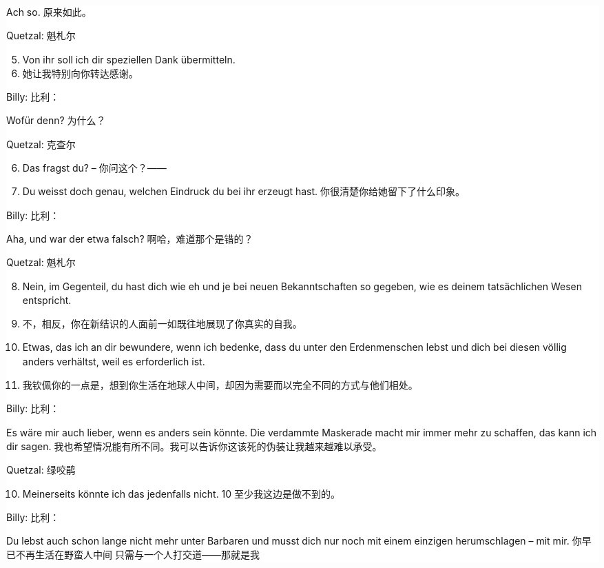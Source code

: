 Ach so.
原来如此。

Quetzal:
魁札尔

5. Von ihr soll ich dir speziellen Dank übermitteln.
5. 她让我特别向你转达感谢。

Billy:
比利：

Wofür denn?
为什么？

Quetzal:
克查尔

6. Das fragst du? –
你问这个？——

7. Du weisst doch genau, welchen Eindruck du bei ihr erzeugt hast.
你很清楚你给她留下了什么印象。

Billy:
比利：

Aha, und war der etwa falsch?
啊哈，难道那个是错的？

Quetzal:
魁札尔

8. Nein, im Gegenteil, du hast dich wie eh und je bei neuen Bekanntschaften so gegeben, wie es deinem tatsächlichen Wesen entspricht.
8. 不，相反，你在新结识的人面前一如既往地展现了你真实的自我。

9. Etwas, das ich an dir bewundere, wenn ich bedenke, dass du unter den Erdenmenschen lebst und dich bei diesen völlig anders verhältst, weil es erforderlich ist.
9. 我钦佩你的一点是，想到你生活在地球人中间，却因为需要而以完全不同的方式与他们相处。

Billy:
比利：

Es wäre mir auch lieber, wenn es anders sein könnte. Die verdammte Maskerade macht mir immer mehr zu schaffen, das kann ich dir sagen.
我也希望情况能有所不同。我可以告诉你这该死的伪装让我越来越难以承受。

Quetzal:
绿咬鹃

10. Meinerseits könnte ich das jedenfalls nicht.
10 至少我这边是做不到的。

Billy:
比利：

Du lebst auch schon lange nicht mehr unter Barbaren und musst dich nur noch mit einem einzigen herumschlagen – mit mir.
你早已不再生活在野蛮人中间 只需与一个人打交道——那就是我
